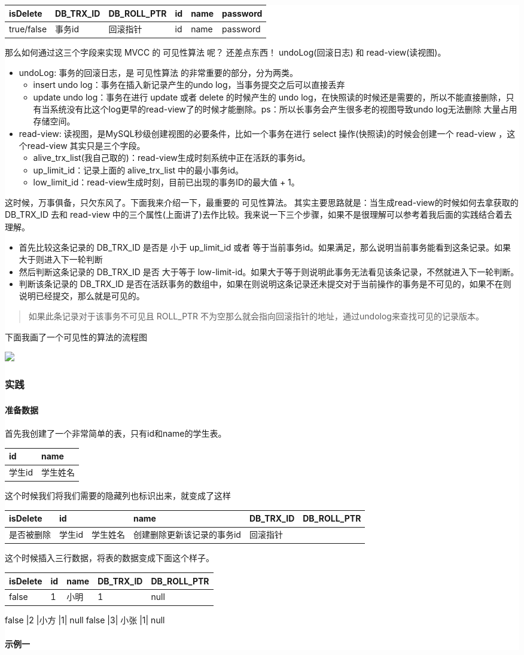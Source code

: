 | isDelete | DB\_TRX\_ID | DB\_ROLL\_PTR | id | name | password |
| :--- | :--- | :--- | :--- | :--- | :--- |
| true/false | 事务id | 回滚指针 | id | name | password |

那么如何通过这三个字段来实现 MVCC 的 可见性算法 呢？ 还差点东西！ undoLog\(回滚日志\) 和 read-view\(读视图\)。

* undoLog: 事务的回滚日志，是 可见性算法 的非常重要的部分，分为两类。
  * insert undo log：事务在插入新记录产生的undo log，当事务提交之后可以直接丢弃
  * update undo log：事务在进行 update 或者 delete 的时候产生的 undo log，在快照读的时候还是需要的，所以不能直接删除，只有当系统没有比这个log更早的read-view了的时候才能删除。ps：所以长事务会产生很多老的视图导致undo log无法删除 大量占用存储空间。
* read-view: 读视图，是MySQL秒级创建视图的必要条件，比如一个事务在进行 select 操作\(快照读\)的时候会创建一个 read-view ，这个read-view 其实只是三个字段。
  * alive\_trx\_list\(我自己取的\)：read-view生成时刻系统中正在活跃的事务id。
  * up\_limit\_id：记录上面的 alive\_trx\_list 中的最小事务id。
  * low\_limit\_id：read-view生成时刻，目前已出现的事务ID的最大值 + 1。

这时候，万事俱备，只欠东风了。下面我来介绍一下，最重要的 可见性算法。 其实主要思路就是：当生成read-view的时候如何去拿获取的 DB\_TRX\_ID 去和 read-view 中的三个属性\(上面讲了\)去作比较。我来说一下三个步骤，如果不是很理解可以参考着我后面的实践结合着去理解。

* 首先比较这条记录的 DB\_TRX\_ID 是否是 小于 up\_limit\_id 或者 等于当前事务id。如果满足，那么说明当前事务能看到这条记录。如果大于则进入下一轮判断
* 然后判断这条记录的 DB\_TRX\_ID 是否 大于等于 low-limit-id。如果大于等于则说明此事务无法看见该条记录，不然就进入下一轮判断。
* 判断该条记录的 DB\_TRX\_ID 是否在活跃事务的数组中，如果在则说明这条记录还未提交对于当前操作的事务是不可见的，如果不在则说明已经提交，那么就是可见的。

> 如果此条记录对于该事务不可见且 ROLL\_PTR 不为空那么就会指向回滚指针的地址，通过undolog来查找可见的记录版本。

下面我画了一个可见性的算法的流程图

![](../images/16dddb3da13ee747.jpg)

### 实践

#### 准备数据

首先我创建了一个非常简单的表，只有id和name的学生表。

| id | name |
| :--- | :--- |
| 学生id | 学生姓名 |

这个时候我们将我们需要的隐藏列也标识出来，就变成了这样

| isDelete | id |  | name | DB\_TRX\_ID | DB\_ROLL\_PTR |
| :--- | :--- | :--- | :--- | :--- | :--- |
| 是否被删除 | 学生id | 学生姓名 | 创建删除更新该记录的事务id | 回滚指针 |  |

这个时候插入三行数据，将表的数据变成下面这个样子。

| isDelete | id | name | DB\_TRX\_ID | DB\_ROLL\_PTR |
| :--- | :--- | :--- | :--- | :--- |
| false | 1 | 小明 | 1 | null |

false \|2 \|小方 \|1\| null false \|3\| 小张 \|1\| null

#### 示例一
